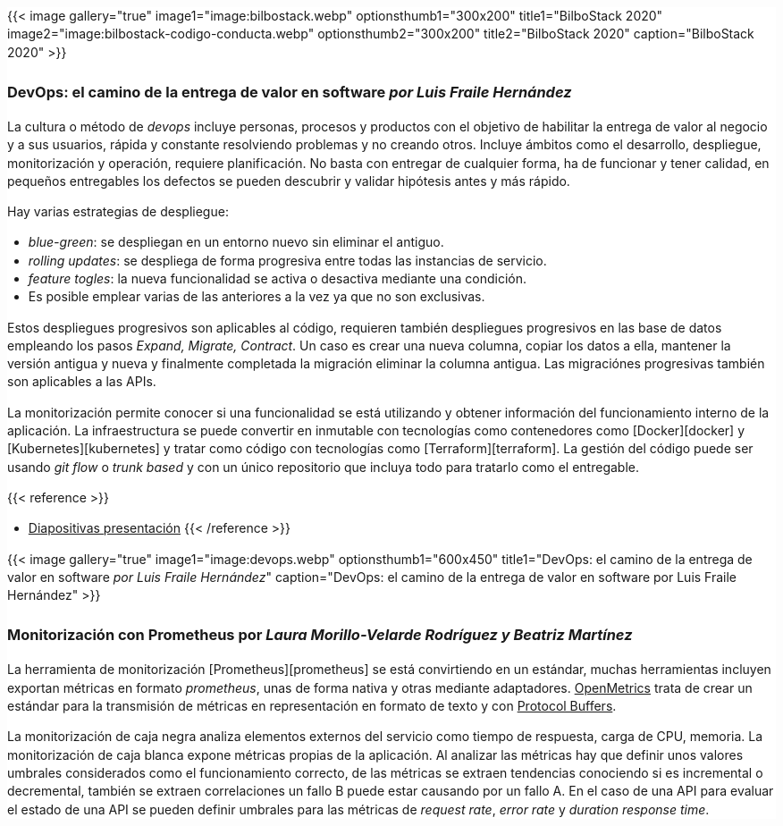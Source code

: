 {{< image
    gallery="true"
    image1="image:bilbostack.webp" optionsthumb1="300x200" title1="BilboStack 2020"
    image2="image:bilbostack-codigo-conducta.webp" optionsthumb2="300x200" title2="BilboStack 2020"
    caption="BilboStack 2020" >}}

### DevOps: el camino de la entrega de valor en software _por Luis Fraile Hernández_

La cultura o método de _devops_ incluye personas, procesos y productos con el objetivo de habilitar la entrega de valor al negocio y a sus usuarios, rápida y constante resolviendo problemas y no creando otros. Incluye ámbitos como el desarrollo, despliegue, monitorización y operación, requiere planificación. No basta con entregar de cualquier forma, ha de funcionar y tener calidad, en pequeños entregables los defectos se pueden descubrir y validar hipótesis antes y más rápido.

Hay varias estrategias de despliegue:

* _blue-green_: se despliegan en un entorno nuevo sin eliminar el antiguo.
* _rolling updates_: se despliega de forma progresiva entre todas las instancias de servicio.
* _feature togles_: la nueva funcionalidad se activa o desactiva mediante una condición.
* Es posible emplear varias de las anteriores a la vez ya que no son exclusivas.

Estos despliegues progresivos son aplicables al código, requieren también despliegues progresivos en las base de datos empleando los pasos _Expand, Migrate, Contract_. Un caso es crear una nueva columna, copiar los datos a ella, mantener la versión antigua y nueva y finalmente completada la migración eliminar la columna antigua. Las migraciónes progresivas también son aplicables a las APIs.

La monitorización permite conocer si una funcionalidad se está utilizando y obtener información del funcionamiento interno de la aplicación. La infraestructura se puede convertir en inmutable con tecnologías como contenedores como [Docker][docker] y [Kubernetes][kubernetes] y tratar como código con tecnologías como [Terraform][terraform]. La gestión del código puede ser usando _git flow_ o _trunk based_ y con un único repositorio que incluya todo para tratarlo como el entregable.

{{< reference >}}
* [Diapositivas presentación](https://www.slideshare.net/lfraile/bilbostack-2020-el-camino-de-l-a-entrega-en-devops)
{{< /reference >}}

{{< image
    gallery="true"
    image1="image:devops.webp" optionsthumb1="600x450" title1="DevOps: el camino de la entrega de valor en software _por Luis Fraile Hernández_"
    caption="DevOps: el camino de la entrega de valor en software por Luis Fraile Hernández" >}}

### Monitorización con Prometheus por _Laura Morillo-Velarde Rodríguez y Beatriz Martínez_

La herramienta de monitorización [Prometheus][prometheus] se está convirtiendo en un estándar, muchas herramientas incluyen exportan métricas en formato _prometheus_, unas de forma nativa y otras mediante adaptadores. [OpenMetrics](https://openmetrics.io/) trata de crear un estándar para la transmisión de métricas en representación en formato de texto y con [Protocol Buffers](https://developers.google.com/protocol-buffers/).

La monitorización de caja negra analiza elementos externos del servicio como tiempo de respuesta, carga de CPU, memoria. La monitorización de caja blanca expone métricas propias de la aplicación. Al analizar las métricas hay que definir unos valores umbrales considerados como el funcionamiento correcto, de las métricas se extraen tendencias conociendo si es incremental o decremental, también se extraen correlaciones un fallo B puede estar causando por un fallo A. En el caso de una API para evaluar el estado de una API se pueden definir umbrales para las métricas de _request rate_, _error rate_ y _duration response time_.
